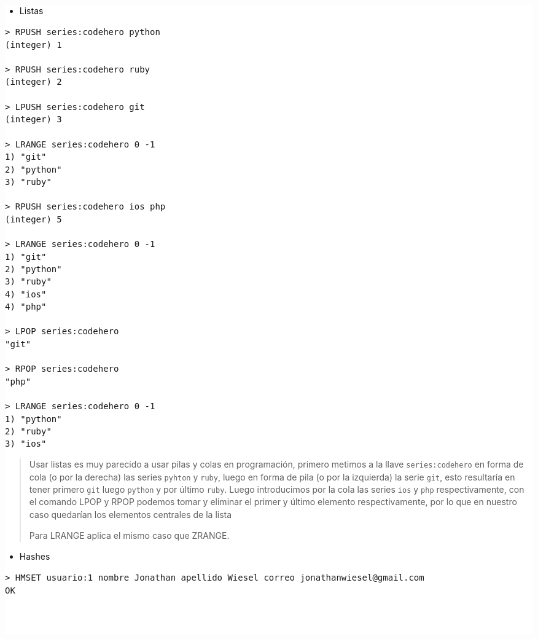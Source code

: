 <ul>
<li>Listas</li>
</ul>

<pre>> RPUSH series:codehero python
(integer) 1

> RPUSH series:codehero ruby
(integer) 2

> LPUSH series:codehero git
(integer) 3

> LRANGE series:codehero 0 -1
1) "git"
2) "python"
3) "ruby"

> RPUSH series:codehero ios php
(integer) 5

> LRANGE series:codehero 0 -1
1) "git"
2) "python"
3) "ruby"
4) "ios"
4) "php"

> LPOP series:codehero
"git"

> RPOP series:codehero
"php"

> LRANGE series:codehero 0 -1
1) "python"
2) "ruby"
3) "ios"
</pre>

<blockquote>
  <p>Usar listas es muy parecido a usar pilas y colas en programación, primero metimos a la llave <code>series:codehero</code> en forma de cola (o por la derecha) las series <code>pyhton</code> y <code>ruby</code>, luego en forma de pila (o por la izquierda) la serie <code>git</code>, esto resultaría en tener primero <code>git</code> luego <code>python</code> y por último <code>ruby</code>. Luego introducimos por la cola las series <code>ios</code> y <code>php</code> respectivamente, con el comando LPOP y RPOP podemos tomar y eliminar el primer y último elemento respectivamente, por lo que en nuestro caso quedarían los elementos centrales de la lista</p>
  
  <p>Para LRANGE aplica el mismo caso que ZRANGE.</p>
</blockquote>

<ul>
<li>Hashes</li>
</ul>

<pre>> HMSET usuario:1 nombre Jonathan apellido Wiesel correo jonathanwiesel@gmail.com
OK
